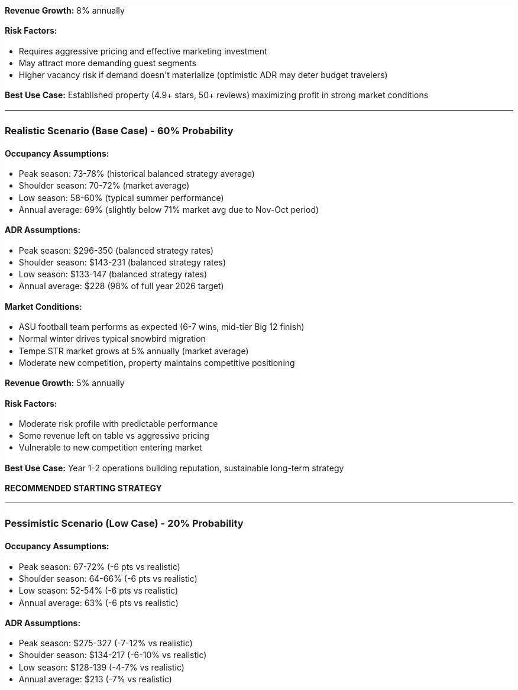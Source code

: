 **Revenue Growth:** 8% annually

**Risk Factors:**
- Requires aggressive pricing and effective marketing investment
- May attract more demanding guest segments
- Higher vacancy risk if demand doesn't materialize (optimistic ADR may deter budget travelers)

**Best Use Case:** Established property (4.9+ stars, 50+ reviews) maximizing profit in strong market conditions

---

### Realistic Scenario (Base Case) - 60% Probability

**Occupancy Assumptions:**
- Peak season: 73-78% (historical balanced strategy average)
- Shoulder season: 70-72% (market average)
- Low season: 58-60% (typical summer performance)
- Annual average: 69% (slightly below 71% market avg due to Nov-Oct period)

**ADR Assumptions:**
- Peak season: $296-350 (balanced strategy rates)
- Shoulder season: $143-231 (balanced strategy rates)
- Low season: $133-147 (balanced strategy rates)
- Annual average: $228 (98% of full year 2026 target)

**Market Conditions:**
- ASU football team performs as expected (6-7 wins, mid-tier Big 12 finish)
- Normal winter drives typical snowbird migration
- Tempe STR market grows at 5% annually (market average)
- Moderate new competition, property maintains competitive positioning

**Revenue Growth:** 5% annually

**Risk Factors:**
- Moderate risk profile with predictable performance
- Some revenue left on table vs aggressive pricing
- Vulnerable to new competition entering market

**Best Use Case:** Year 1-2 operations building reputation, sustainable long-term strategy

**RECOMMENDED STARTING STRATEGY**

---

### Pessimistic Scenario (Low Case) - 20% Probability

**Occupancy Assumptions:**
- Peak season: 67-72% (-6 pts vs realistic)
- Shoulder season: 64-66% (-6 pts vs realistic)
- Low season: 52-54% (-6 pts vs realistic)
- Annual average: 63% (-6 pts vs realistic)

**ADR Assumptions:**
- Peak season: $275-327 (-7-12% vs realistic)
- Shoulder season: $134-217 (-6-10% vs realistic)
- Low season: $128-139 (-4-7% vs realistic)
- Annual average: $213 (-7% vs realistic)
